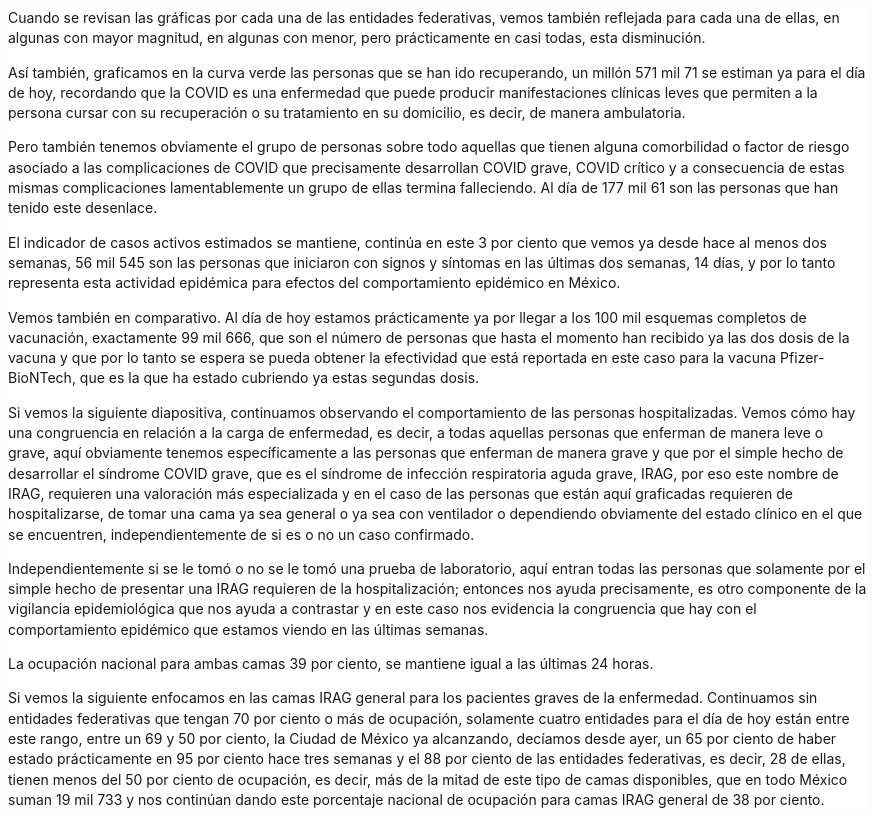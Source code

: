 Cuando se revisan las gráficas por cada una de las entidades federativas,
vemos también reflejada para cada una de ellas, en algunas con mayor magnitud,
en algunas con menor, pero prácticamente en casi todas, esta disminución.

Así también, graficamos en la curva verde las personas que se han ido
recuperando, un millón 571 mil 71 se estiman ya para el día de hoy, recordando
que la COVID es una enfermedad que puede producir manifestaciones clínicas
leves que permiten a la persona cursar con su recuperación o su tratamiento en
su domicilio, es decir, de manera ambulatoria.

Pero también tenemos obviamente el grupo de personas sobre todo aquellas que
tienen alguna comorbilidad o factor de riesgo asociado a las complicaciones de
COVID que precisamente desarrollan COVID grave, COVID crítico y a consecuencia
de estas mismas complicaciones lamentablemente un grupo de ellas termina
falleciendo. Al día de 177 mil 61 son las personas que han tenido este
desenlace.

El indicador de casos activos estimados se mantiene, continúa en este 3 por
ciento que vemos ya desde hace al menos dos semanas, 56 mil 545 son las
personas que iniciaron con signos y síntomas en las últimas dos semanas, 14
días, y por lo tanto representa esta actividad epidémica para efectos del
comportamiento epidémico en México.

Vemos también en comparativo. Al día de hoy estamos prácticamente ya por
llegar a los 100 mil esquemas completos de vacunación, exactamente 99 mil 666,
que son el número de personas que hasta el momento han recibido ya las dos
dosis de la vacuna y que por lo tanto se espera se pueda obtener la
efectividad que está reportada en este caso para la vacuna Pfizer-BioNTech,
que es la que ha estado cubriendo ya estas segundas dosis.

Si vemos la siguiente diapositiva, continuamos observando el comportamiento de
las personas hospitalizadas. Vemos cómo hay una congruencia en relación a la
carga de enfermedad, es decir, a todas aquellas personas que enferman de
manera leve o grave, aquí obviamente tenemos específicamente a las personas
que enferman de manera grave y que por el simple hecho de desarrollar el
síndrome COVID grave, que es el síndrome de infección respiratoria aguda
grave, IRAG, por eso este nombre de IRAG, requieren una valoración más
especializada y en el caso de las personas que están aquí graficadas requieren
de hospitalizarse, de tomar una cama ya sea general o ya sea con ventilador o
dependiendo obviamente del estado clínico en el que se encuentren,
independientemente de si es o no un caso confirmado.

Independientemente si se le tomó o no se le tomó una prueba de laboratorio,
aquí entran todas las personas que solamente por el simple hecho de presentar
una IRAG requieren de la hospitalización; entonces nos ayuda precisamente, es
otro componente de la vigilancia epidemiológica que nos ayuda a contrastar y
en este caso nos evidencia la congruencia que hay con el comportamiento
epidémico que estamos viendo en las últimas semanas.

La ocupación nacional para ambas camas 39 por ciento, se mantiene igual a las
últimas 24 horas.

Si vemos la siguiente enfocamos en las camas IRAG general para los pacientes
graves de la enfermedad. Continuamos sin entidades federativas que tengan 70
por ciento o más de ocupación, solamente cuatro entidades para el día de hoy
están entre este rango, entre un 69 y 50 por ciento, la Ciudad de México ya
alcanzando, decíamos desde ayer, un 65 por ciento de haber estado
prácticamente en 95 por ciento hace tres semanas y el 88 por ciento de las
entidades federativas, es decir, 28 de ellas, tienen menos del 50 por ciento
de ocupación, es decir, más de la mitad de este tipo de camas disponibles, que
en todo México suman 19 mil 733 y nos continúan dando este porcentaje nacional
de ocupación para camas IRAG general de 38 por ciento.
